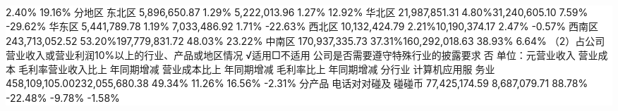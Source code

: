 2.40%
19.16%
分地区
东北区
5,896,650.87
1.29%
5,222,013.96
1.27%
12.92%
华北区
21,987,851.31
4.80%31,240,605.10
7.59%
-29.62%
华东区
5,441,789.78
1.19%
7,033,486.92
1.71%
-22.63%
西北区
10,132,424.79
2.21%10,190,374.17
2.47%
-0.57%
西南区
243,713,052.52
53.20%197,779,831.72
48.03%
23.22%
中南区
170,937,335.73
37.31%160,292,018.63
38.93%
6.64%
（2）占公司营业收入或营业利润10%以上的行业、产品或地区情况
√适用□不适用
公司是否需要遵守特殊行业的披露要求
否
单位：元营业收入
营业成本
毛利率营业收入比上
年同期增减
营业成本比上
年同期增减
毛利率比上
年同期增减
分行业
计算机应用服
务业
458,109,105.00232,055,680.38
49.34%
11.26%
16.56%
-2.31%
分产品
电话对对碰及
碰碰币
77,425,174.59
8,687,079.71
88.78%
-22.48%
-9.78%
-1.58%